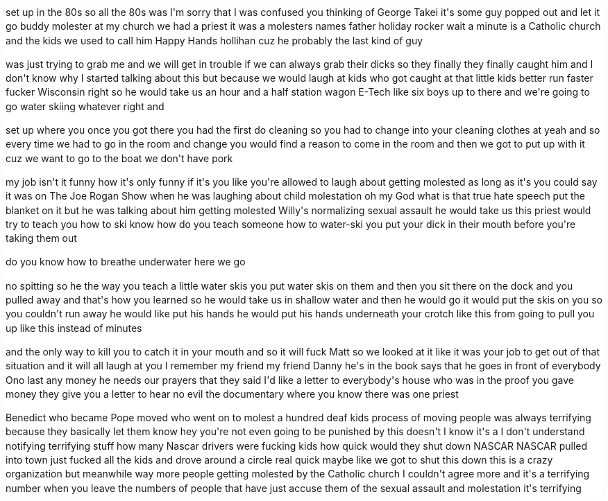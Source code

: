 <timemark seconds="6075" />

set up in the 80s so all the 80s was I'm sorry that I was confused you thinking of George Takei it's some guy popped out and let it go buddy molester at my church we had a priest it was a molesters names father holiday rocker wait a minute is a Catholic church and the kids we used to call him Happy Hands hollihan cuz he probably the last kind of guy

<timemark seconds="6135" />

was just trying to grab me and we will get in trouble if we can always grab their dicks so they finally they finally caught him and I don't know why I started talking about this but because we would laugh at kids who got caught at that little kids better run faster fucker Wisconsin right so he would take us an hour and a half station wagon E-Tech like six boys up to there and we're going to go water skiing whatever right and

<timemark seconds="6195" />

set up where you once you got there you had the first do cleaning so you had to change into your cleaning clothes at yeah and so every time we had to go in the room and change you would find a reason to come in the room and then we got to put up with it cuz we want to go to the boat we don't have pork

<timemark seconds="6214" />

my job isn't it funny how it's only funny if it's you like you're allowed to laugh about getting molested as long as it's you could say it was on The Joe Rogan Show when he was laughing about child molestation oh my God what is that true hate speech put the blanket on it but he was talking about him getting molested Willy's normalizing sexual assault he would take us this priest would try to teach you how to ski know how do you teach someone how to water-ski you put your dick in their mouth before you're taking them out

<timemark seconds="6251" />

do you know how to breathe underwater here we go

<timemark seconds="6258" />

no spitting so he the way you teach a little water skis you put water skis on them and then you sit there on the dock and you pulled away and that's how you learned so he would take us in shallow water and then he would go it would put the skis on you so you couldn't run away he would like put his hands he would put his hands underneath your crotch like this from going to pull you up like this instead of minutes

<timemark seconds="6285" />

and the only way to kill you to catch it in your mouth and so it will fuck Matt so we looked at it like it was your job to get out of that situation and it will all laugh at you I remember my friend my friend Danny he's in the book says that he goes in front of everybody Ono last any money he needs our prayers that they said I'd like a letter to everybody's house who was in the proof you gave money they give you a letter to hear no evil the documentary where you know there was one priest

<timemark seconds="6345" />

Benedict who became Pope moved who went on to molest a hundred deaf kids process of moving people was always terrifying because they basically let them know hey you're not even going to be punished by this doesn't I know it's a I don't understand notifying terrifying stuff how many Nascar drivers were fucking kids how quick would they shut down NASCAR NASCAR pulled into town just fucked all the kids and drove around a circle real quick maybe like we got to shut this down this is a crazy organization but meanwhile way more people getting molested by the Catholic church I couldn't agree more and it's a terrifying number when you leave the numbers of people that have just accuse them of the sexual assault and molestation it's terrifying
